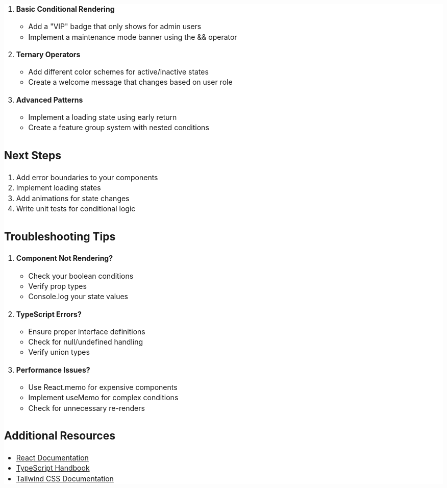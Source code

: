 1. **Basic Conditional Rendering**
   - Add a "VIP" badge that only shows for admin users
   - Implement a maintenance mode banner using the && operator

2. **Ternary Operators**
   - Add different color schemes for active/inactive states
   - Create a welcome message that changes based on user role

3. **Advanced Patterns**
   - Implement a loading state using early return
   - Create a feature group system with nested conditions

## Next Steps

1. Add error boundaries to your components
2. Implement loading states
3. Add animations for state changes
4. Write unit tests for conditional logic

## Troubleshooting Tips

1. **Component Not Rendering?**
   - Check your boolean conditions
   - Verify prop types
   - Console.log your state values

2. **TypeScript Errors?**
   - Ensure proper interface definitions
   - Check for null/undefined handling
   - Verify union types

3. **Performance Issues?**
   - Use React.memo for expensive components
   - Implement useMemo for complex conditions
   - Check for unnecessary re-renders

## Additional Resources

- [React Documentation](https://reactjs.org/docs/conditional-rendering.html)
- [TypeScript Handbook](https://www.typescriptlang.org/docs/handbook/intro.html)
- [Tailwind CSS Documentation](https://tailwindcss.com/docs)
